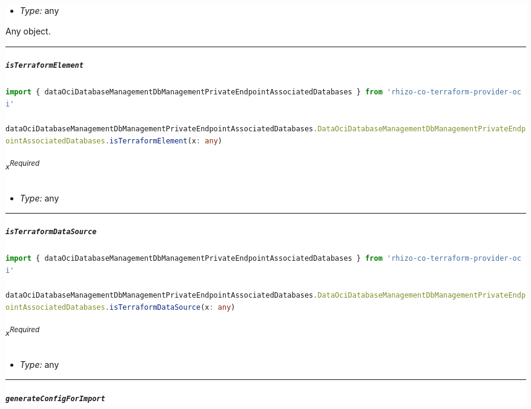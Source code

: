- *Type:* any

Any object.

---

##### `isTerraformElement` <a name="isTerraformElement" id="rhizo-co-terraform-provider-oci.dataOciDatabaseManagementDbManagementPrivateEndpointAssociatedDatabases.DataOciDatabaseManagementDbManagementPrivateEndpointAssociatedDatabases.isTerraformElement"></a>

```typescript
import { dataOciDatabaseManagementDbManagementPrivateEndpointAssociatedDatabases } from 'rhizo-co-terraform-provider-oci'

dataOciDatabaseManagementDbManagementPrivateEndpointAssociatedDatabases.DataOciDatabaseManagementDbManagementPrivateEndpointAssociatedDatabases.isTerraformElement(x: any)
```

###### `x`<sup>Required</sup> <a name="x" id="rhizo-co-terraform-provider-oci.dataOciDatabaseManagementDbManagementPrivateEndpointAssociatedDatabases.DataOciDatabaseManagementDbManagementPrivateEndpointAssociatedDatabases.isTerraformElement.parameter.x"></a>

- *Type:* any

---

##### `isTerraformDataSource` <a name="isTerraformDataSource" id="rhizo-co-terraform-provider-oci.dataOciDatabaseManagementDbManagementPrivateEndpointAssociatedDatabases.DataOciDatabaseManagementDbManagementPrivateEndpointAssociatedDatabases.isTerraformDataSource"></a>

```typescript
import { dataOciDatabaseManagementDbManagementPrivateEndpointAssociatedDatabases } from 'rhizo-co-terraform-provider-oci'

dataOciDatabaseManagementDbManagementPrivateEndpointAssociatedDatabases.DataOciDatabaseManagementDbManagementPrivateEndpointAssociatedDatabases.isTerraformDataSource(x: any)
```

###### `x`<sup>Required</sup> <a name="x" id="rhizo-co-terraform-provider-oci.dataOciDatabaseManagementDbManagementPrivateEndpointAssociatedDatabases.DataOciDatabaseManagementDbManagementPrivateEndpointAssociatedDatabases.isTerraformDataSource.parameter.x"></a>

- *Type:* any

---

##### `generateConfigForImport` <a name="generateConfigForImport" id="rhizo-co-terraform-provider-oci.dataOciDatabaseManagementDbManagementPrivateEndpointAssociatedDatabases.DataOciDatabaseManagementDbManagementPrivateEndpointAssociatedDatabases.generateConfigForImport"></a>
